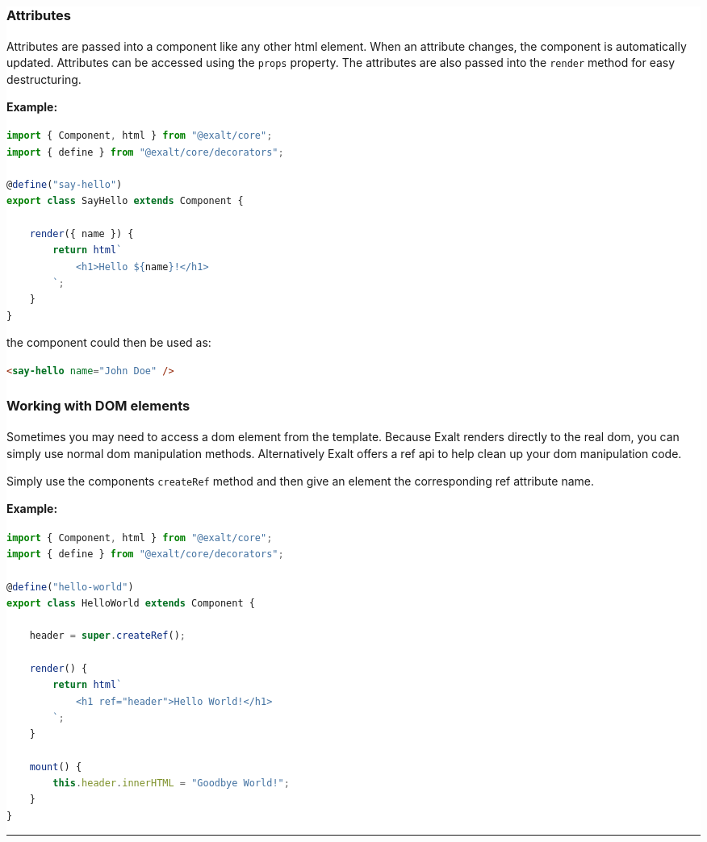 ### Attributes

Attributes are passed into a component like any other html element. When an attribute changes, the component is automatically updated.
Attributes can be accessed using the `props` property. The attributes are also passed into the `render` method for easy destructuring.

**Example:**
```js
import { Component, html } from "@exalt/core";
import { define } from "@exalt/core/decorators";

@define("say-hello")
export class SayHello extends Component {

    render({ name }) {
        return html`
            <h1>Hello ${name}!</h1>
        `;
    }
}
```

the component could then be used as:

```html
<say-hello name="John Doe" />
```

### Working with DOM elements

Sometimes you may need to access a dom element from the template. Because Exalt renders directly to the real dom,
you can simply use normal dom manipulation methods. Alternatively Exalt offers a ref api to help clean up your dom manipulation code.

Simply use the components `createRef` method and then give an element the corresponding ref attribute name.

**Example:**
```js
import { Component, html } from "@exalt/core";
import { define } from "@exalt/core/decorators";

@define("hello-world")
export class HelloWorld extends Component {

    header = super.createRef();

    render() {
        return html`
            <h1 ref="header">Hello World!</h1>
        `;
    }

    mount() {
        this.header.innerHTML = "Goodbye World!";
    }
}
```
---
